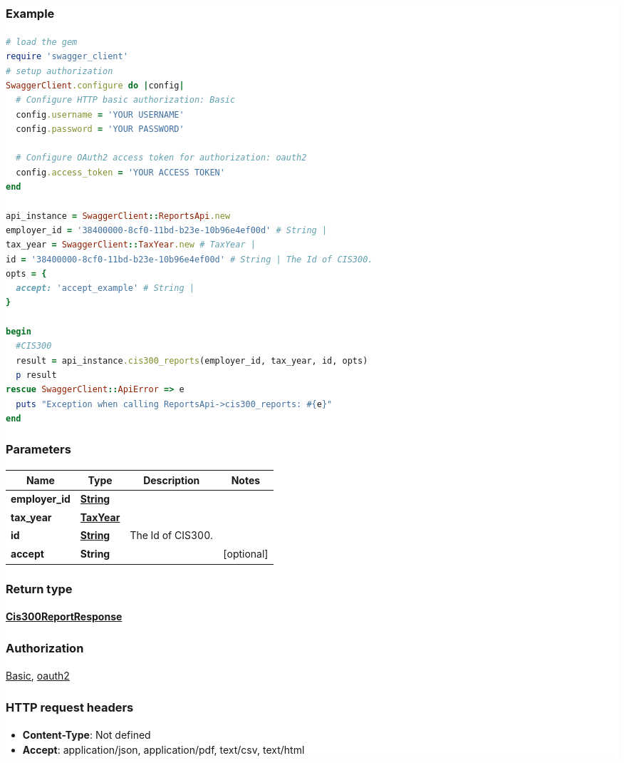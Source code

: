 ### Example
```ruby
# load the gem
require 'swagger_client'
# setup authorization
SwaggerClient.configure do |config|
  # Configure HTTP basic authorization: Basic
  config.username = 'YOUR USERNAME'
  config.password = 'YOUR PASSWORD'

  # Configure OAuth2 access token for authorization: oauth2
  config.access_token = 'YOUR ACCESS TOKEN'
end

api_instance = SwaggerClient::ReportsApi.new
employer_id = '38400000-8cf0-11bd-b23e-10b96e4ef00d' # String | 
tax_year = SwaggerClient::TaxYear.new # TaxYear | 
id = '38400000-8cf0-11bd-b23e-10b96e4ef00d' # String | The Id of CIS300.
opts = { 
  accept: 'accept_example' # String | 
}

begin
  #CIS300
  result = api_instance.cis300_reports(employer_id, tax_year, id, opts)
  p result
rescue SwaggerClient::ApiError => e
  puts "Exception when calling ReportsApi->cis300_reports: #{e}"
end
```

### Parameters

Name | Type | Description  | Notes
------------- | ------------- | ------------- | -------------
 **employer_id** | [**String**](.md)|  | 
 **tax_year** | [**TaxYear**](.md)|  | 
 **id** | [**String**](.md)| The Id of CIS300. | 
 **accept** | **String**|  | [optional] 

### Return type

[**Cis300ReportResponse**](Cis300ReportResponse.md)

### Authorization

[Basic](../README.md#Basic), [oauth2](../README.md#oauth2)

### HTTP request headers

 - **Content-Type**: Not defined
 - **Accept**: application/json, application/pdf, text/csv, text/html

